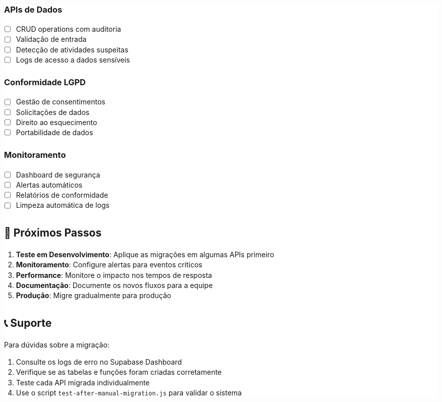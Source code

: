 ### APIs de Dados
- [ ] CRUD operations com auditoria
- [ ] Validação de entrada
- [ ] Detecção de atividades suspeitas
- [ ] Logs de acesso a dados sensíveis

### Conformidade LGPD
- [ ] Gestão de consentimentos
- [ ] Solicitações de dados
- [ ] Direito ao esquecimento
- [ ] Portabilidade de dados

### Monitoramento
- [ ] Dashboard de segurança
- [ ] Alertas automáticos
- [ ] Relatórios de conformidade
- [ ] Limpeza automática de logs

## 🚀 Próximos Passos

1. **Teste em Desenvolvimento**: Aplique as migrações em algumas APIs primeiro
2. **Monitoramento**: Configure alertas para eventos críticos
3. **Performance**: Monitore o impacto nos tempos de resposta
4. **Documentação**: Documente os novos fluxos para a equipe
5. **Produção**: Migre gradualmente para produção

## 📞 Suporte

Para dúvidas sobre a migração:
1. Consulte os logs de erro no Supabase Dashboard
2. Verifique se as tabelas e funções foram criadas corretamente
3. Teste cada API migrada individualmente
4. Use o script `test-after-manual-migration.js` para validar o sistema